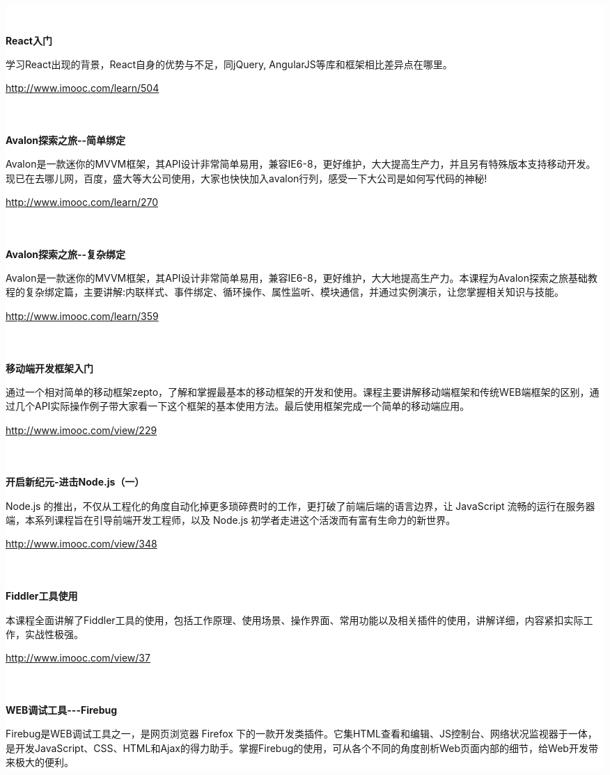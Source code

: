 

<br /><br />
**React入门**

学习React出现的背景，React自身的优势与不足，同jQuery, AngularJS等库和框架相比差异点在哪里。

http://www.imooc.com/learn/504




<br /><br />
**Avalon探索之旅--简单绑定**

Avalon是一款迷你的MVVM框架，其API设计非常简单易用，兼容IE6-8，更好维护，大大提高生产力，并且另有特殊版本支持移动开发。现已在去哪儿网，百度，盛大等大公司使用，大家也快快加入avalon行列，感受一下大公司是如何写代码的神秘!

http://www.imooc.com/learn/270



<br /><br />
**Avalon探索之旅--复杂绑定**

Avalon是一款迷你的MVVM框架，其API设计非常简单易用，兼容IE6-8，更好维护，大大地提高生产力。本课程为Avalon探索之旅基础教程的复杂绑定篇，主要讲解:内联样式、事件绑定、循环操作、属性监听、模块通信，并通过实例演示，让您掌握相关知识与技能。

http://www.imooc.com/learn/359



<br /><br />
**移动端开发框架入门**

通过一个相对简单的移动框架zepto，了解和掌握最基本的移动框架的开发和使用。课程主要讲解移动端框架和传统WEB端框架的区别，通过几个API实际操作例子带大家看一下这个框架的基本使用方法。最后使用框架完成一个简单的移动端应用。

http://www.imooc.com/view/229



<br /><br />
**开启新纪元-进击Node.js（一）**

Node.js 的推出，不仅从工程化的角度自动化掉更多琐碎费时的工作，更打破了前端后端的语言边界，让 JavaScript 流畅的运行在服务器端，本系列课程旨在引导前端开发工程师，以及 Node.js 初学者走进这个活泼而有富有生命力的新世界。

http://www.imooc.com/view/348



<br /><br />
**Fiddler工具使用**

本课程全面讲解了Fiddler工具的使用，包括工作原理、使用场景、操作界面、常用功能以及相关插件的使用，讲解详细，内容紧扣实际工作，实战性极强。

http://www.imooc.com/view/37



<br /><br />
**WEB调试工具---Firebug**

Firebug是WEB调试工具之一，是网页浏览器 Firefox 下的一款开发类插件。它集HTML查看和编辑、JS控制台、网络状况监视器于一体，是开发JavaScript、CSS、HTML和Ajax的得力助手。掌握Firebug的使用，可从各个不同的角度剖析Web页面内部的细节，给Web开发带来极大的便利。
